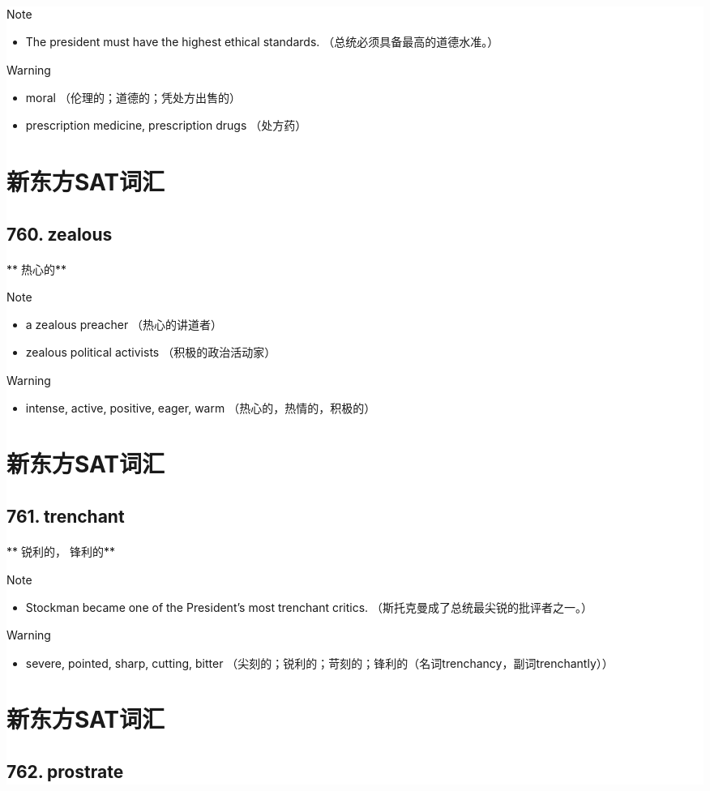 > [!NOTE]
>
> - The president must have the highest ethical standards. （总统必须具备最高的道德水准。）
>

> [!WARNING]
>
> - moral （伦理的；道德的；凭处方出售的）
>
> - prescription medicine, prescription drugs （处方药）
>

# 新东方SAT词汇

## 760. zealous

** 热心的**

> [!NOTE]
>
> - a zealous preacher （热心的讲道者）
>
> - zealous political activists （积极的政治活动家）
>

> [!WARNING]
>
> - intense, active, positive, eager, warm （热心的，热情的，积极的）
>

# 新东方SAT词汇

## 761. trenchant

**  锐利的， 锋利的**

> [!NOTE]
>
> - Stockman became one of the President’s most trenchant critics. （斯托克曼成了总统最尖锐的批评者之一。）
>

> [!WARNING]
>
> - severe, pointed, sharp, cutting, bitter （尖刻的；锐利的；苛刻的；锋利的（名词trenchancy，副词trenchantly））
>

# 新东方SAT词汇

## 762. prostrate
